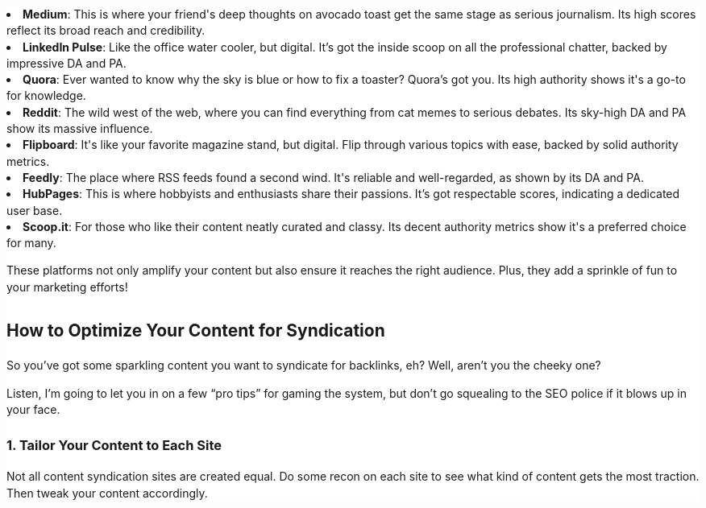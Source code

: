 

<li><strong>Medium</strong>: This is where your friend's deep thoughts on avocado toast get the same stage as serious journalism. Its high scores reflect its broad reach and credibility.</li>



<li><strong>LinkedIn Pulse</strong>: Like the office water cooler, but digital. It’s got the inside scoop on all the professional chatter, backed by impressive DA and PA.</li>



<li><strong>Quora</strong>: Ever wanted to know why the sky is blue or how to fix a toaster? Quora’s got you. Its high authority shows it's a go-to for knowledge.</li>



<li><strong>Reddit</strong>: The wild west of the web, where you can find everything from cat memes to serious debates. Its sky-high DA and PA show its massive influence.</li>



<li><strong>Flipboard</strong>: It's like your favorite magazine stand, but digital. Flip through various topics with ease, backed by solid authority metrics.</li>



<li><strong>Feedly</strong>: The place where RSS feeds found a second wind. It's reliable and well-regarded, as shown by its DA and PA.</li>



<li><strong>HubPages</strong>: This is where hobbyists and enthusiasts share their passions. It’s got respectable scores, indicating a dedicated user base.</li>



<li><strong>Scoop.it</strong>: For those who like their content neatly curated and classy. Its decent authority metrics show it's a preferred choice for many.</li>
</ol>



<p>These platforms not only amplify your content but also ensure it reaches the right audience. Plus, they add a sprinkle of fun to your marketing efforts!</p>



<h2 class="wp-block-heading">How to Optimize Your Content for Syndication</h2>



<p>So you’ve got some sparkling content you want to syndicate for backlinks, eh? Well, aren’t you the cheeky one?</p>



<p>Listen, I’m going to let you in on a few “pro tips” for gaming the system, but don’t go squealing to the SEO police if it blows up in your face.</p>



<h3 class="wp-block-heading">1. Tailor Your Content to Each Site</h3>



<p>Not all content syndication sites are created equal. Do some recon on each site to see what kind of content gets the most traction. Then tweak your content accordingly.</p>

